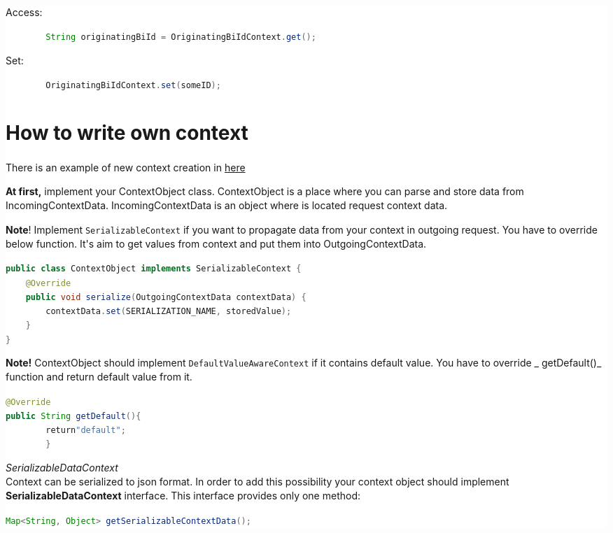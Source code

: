 Access:

```java
        String originatingBiId = OriginatingBiIdContext.get();
```

Set:

```java
        OriginatingBiIdContext.set(someID);
```

# How to write own context

There is an example of new context creation
in [here](./context-propagation-core/src/test/java/com/qubership/cloud/context/propagation/core/providers/xversion)

**At first,** implement your ContextObject class. ContextObject is a place where you can parse and store data from
IncomingContextData. IncomingContextData is an object where is located request context data.

**Note**! Implement `SerializableContext` if you want to propagate data from your context in outgoing request. You have
to override below function. It's aim to get values from context and put them into OutgoingContextData.

```java
public class ContextObject implements SerializableContext {
    @Override
    public void serialize(OutgoingContextData contextData) {
        contextData.set(SERIALIZATION_NAME, storedValue);
    }
}
```

**Note!** ContextObject should implement `DefaultValueAwareContext` if it contains default value. You have to override _
getDefault()_
function and return default value from it.

```java
@Override
public String getDefault(){
        return"default";
        }
```

*SerializableDataContext*  
Context can be serialized to json format. In order to add this possibility your context object should implement
**SerializableDataContext** interface. This interface provides only one method:

```java
Map<String, Object> getSerializableContextData();
```
